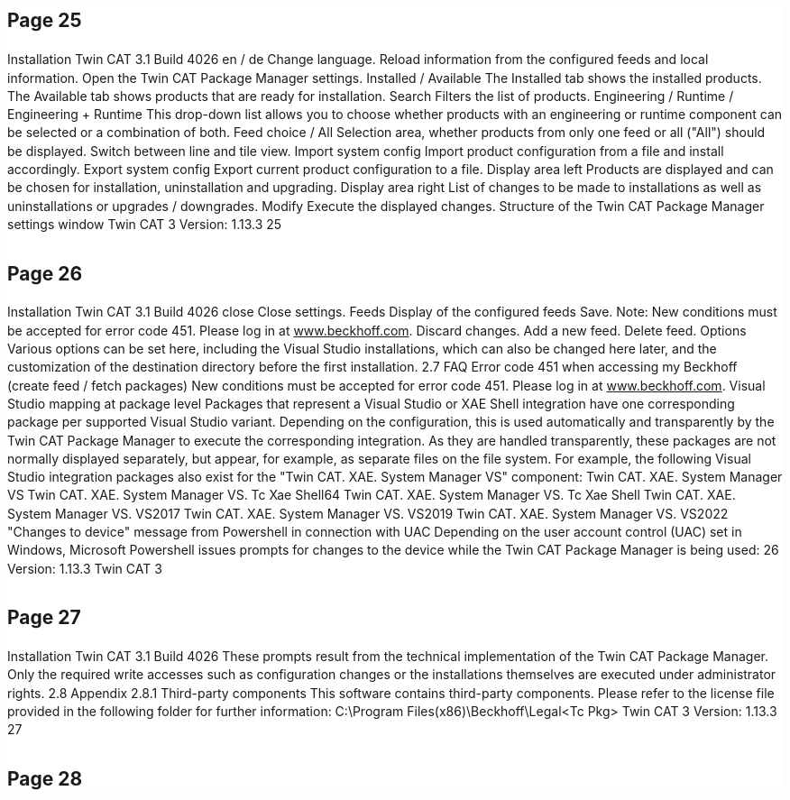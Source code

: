 ## Page 25

Installation Twin CAT 3.1 Build 4026 en / de Change language. Reload information from the configured feeds and local information. Open the Twin CAT Package Manager settings. Installed / Available The Installed tab shows the installed products. The Available tab shows products that are ready for installation. Search Filters the list of products. Engineering / Runtime / Engineering + Runtime This drop-down list allows you to choose whether products with an engineering or runtime component can be selected or a combination of both. Feed choice / All Selection area, whether products from only one feed or all ("All") should be displayed. Switch between line and tile view. Import system config Import product configuration from a file and install accordingly. Export system config Export current product configuration to a file. Display area left Products are displayed and can be chosen for installation, uninstallation and upgrading. Display area right List of changes to be made to installations as well as uninstallations or upgrades / downgrades. Modify Execute the displayed changes. Structure of the Twin CAT Package Manager settings window Twin CAT 3 Version: 1.13.3 25

## Page 26

Installation Twin CAT 3.1 Build 4026 close Close settings. Feeds Display of the configured feeds Save. Note: New conditions must be accepted for error code 451. Please log in at www.beckhoff.com. Discard changes. Add a new feed. Delete feed. Options Various options can be set here, including the Visual Studio installations, which can also be changed here later, and the customization of the destination directory before the first installation. 2.7 FAQ Error code 451 when accessing my Beckhoff (create feed / fetch packages) New conditions must be accepted for error code 451. Please log in at www.beckhoff.com. Visual Studio mapping at package level Packages that represent a Visual Studio or XAE Shell integration have one corresponding package per supported Visual Studio variant. Depending on the configuration, this is used automatically and transparently by the Twin CAT Package Manager to execute the corresponding integration. As they are handled transparently, these packages are not normally displayed separately, but appear, for example, as separate files on the file system. For example, the following Visual Studio integration packages also exist for the "Twin CAT. XAE. System Manager VS" component: Twin CAT. XAE. System Manager VS Twin CAT. XAE. System Manager VS. Tc Xae Shell64 Twin CAT. XAE. System Manager VS. Tc Xae Shell Twin CAT. XAE. System Manager VS. VS2017 Twin CAT. XAE. System Manager VS. VS2019 Twin CAT. XAE. System Manager VS. VS2022 "Changes to device" message from Powershell in connection with UAC Depending on the user account control (UAC) set in Windows, Microsoft Powershell issues prompts for changes to the device while the Twin CAT Package Manager is being used: 26 Version: 1.13.3 Twin CAT 3

## Page 27

Installation Twin CAT 3.1 Build 4026 These prompts result from the technical implementation of the Twin CAT Package Manager. Only the required write accesses such as configuration changes or the installations themselves are executed under administrator rights. 2.8 Appendix 2.8.1 Third-party components This software contains third-party components. Please refer to the license file provided in the following folder for further information: C:\Program Files(x86)\Beckhoff\Legal\<Tc Pkg> Twin CAT 3 Version: 1.13.3 27

## Page 28
